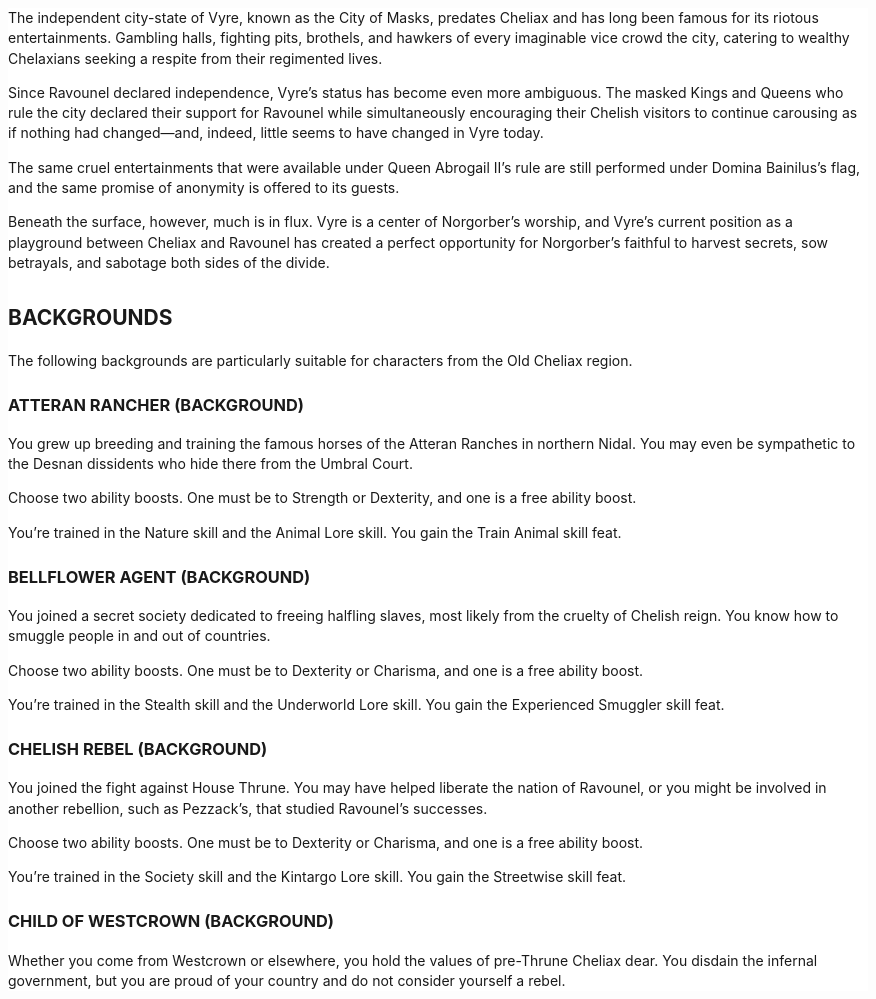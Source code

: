 The independent city-state of Vyre, known as the City of Masks, predates Cheliax and has long been famous for its riotous entertainments. Gambling halls, fighting pits, brothels, and hawkers of every imaginable vice crowd the city, catering to wealthy Chelaxians seeking a respite from their regimented lives. 

Since Ravounel declared independence, Vyre’s status has become even more ambiguous. The masked Kings and Queens who rule the city declared their support for Ravounel while simultaneously encouraging their Chelish visitors to continue carousing as if nothing had changed—and, indeed, little seems to have changed in Vyre today. 

The same cruel entertainments that were available under Queen Abrogail II’s rule are still performed under Domina Bainilus’s flag, and the same promise of anonymity is offered to its guests. 

Beneath the surface, however, much is in flux. Vyre is a center of Norgorber’s worship, and Vyre’s current position as a playground between Cheliax and Ravounel has created a perfect opportunity for Norgorber’s faithful to harvest secrets, sow betrayals, and sabotage both sides of the divide.

## BACKGROUNDS

The following backgrounds are particularly suitable for characters from the Old Cheliax region.

### ATTERAN RANCHER (BACKGROUND)

You grew up breeding and training the famous horses of the Atteran Ranches in northern Nidal. You may even be sympathetic to the Desnan dissidents who hide there from the Umbral Court. 

Choose two ability boosts. One must be to Strength or Dexterity, and one is a free ability boost. 

You’re trained in the Nature skill and the Animal Lore skill. You gain the Train Animal skill feat.

### BELLFLOWER AGENT (BACKGROUND)

You joined a secret society dedicated to freeing halfling slaves, most likely from the cruelty of Chelish reign. You know how to smuggle people in and out of countries. 

Choose two ability boosts. One must be to Dexterity or Charisma, and one is a free ability boost. 

You’re trained in the Stealth skill and the Underworld Lore skill. You gain the Experienced Smuggler skill feat.

### CHELISH REBEL (BACKGROUND)

You joined the fight against House Thrune. You may have helped liberate the nation of Ravounel, or you might be involved in another rebellion, such as Pezzack’s, that studied Ravounel’s successes. 

Choose two ability boosts. One must be to Dexterity or Charisma, and one is a free ability boost. 

You’re trained in the Society skill and the Kintargo Lore skill. You gain the Streetwise skill feat.

### CHILD OF WESTCROWN (BACKGROUND)

Whether you come from Westcrown or elsewhere, you hold the values of pre-Thrune Cheliax dear. You disdain the infernal government, but you are proud of your country and do not consider yourself a rebel. 
